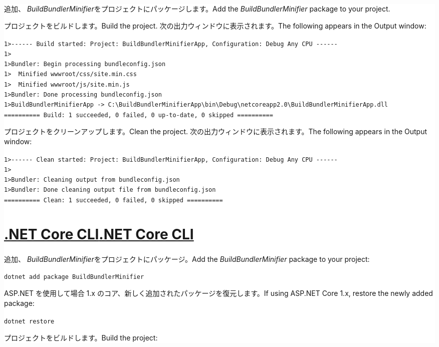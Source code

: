 <span data-ttu-id="0ccd3-187">追加、 *BuildBundlerMinifier*をプロジェクトにパッケージします。</span><span class="sxs-lookup"><span data-stu-id="0ccd3-187">Add the *BuildBundlerMinifier* package to your project.</span></span>

<span data-ttu-id="0ccd3-188">プロジェクトをビルドします。</span><span class="sxs-lookup"><span data-stu-id="0ccd3-188">Build the project.</span></span> <span data-ttu-id="0ccd3-189">次の出力ウィンドウに表示されます。</span><span class="sxs-lookup"><span data-stu-id="0ccd3-189">The following appears in the Output window:</span></span>

```console
1>------ Build started: Project: BuildBundlerMinifierApp, Configuration: Debug Any CPU ------
1>
1>Bundler: Begin processing bundleconfig.json
1>  Minified wwwroot/css/site.min.css
1>  Minified wwwroot/js/site.min.js
1>Bundler: Done processing bundleconfig.json
1>BuildBundlerMinifierApp -> C:\BuildBundlerMinifierApp\bin\Debug\netcoreapp2.0\BuildBundlerMinifierApp.dll
========== Build: 1 succeeded, 0 failed, 0 up-to-date, 0 skipped ==========
```

<span data-ttu-id="0ccd3-190">プロジェクトをクリーンアップします。</span><span class="sxs-lookup"><span data-stu-id="0ccd3-190">Clean the project.</span></span> <span data-ttu-id="0ccd3-191">次の出力ウィンドウに表示されます。</span><span class="sxs-lookup"><span data-stu-id="0ccd3-191">The following appears in the Output window:</span></span>

```console
1>------ Clean started: Project: BuildBundlerMinifierApp, Configuration: Debug Any CPU ------
1>
1>Bundler: Cleaning output from bundleconfig.json
1>Bundler: Done cleaning output file from bundleconfig.json
========== Clean: 1 succeeded, 0 failed, 0 skipped ==========
```

# <a name="net-core-clitabnetcore-cli"></a>[<span data-ttu-id="0ccd3-192">.NET Core CLI</span><span class="sxs-lookup"><span data-stu-id="0ccd3-192">.NET Core CLI</span></span>](#tab/netcore-cli) 

<span data-ttu-id="0ccd3-193">追加、 *BuildBundlerMinifier*をプロジェクトにパッケージ。</span><span class="sxs-lookup"><span data-stu-id="0ccd3-193">Add the *BuildBundlerMinifier* package to your project:</span></span>

```console
dotnet add package BuildBundlerMinifier
```

<span data-ttu-id="0ccd3-194">ASP.NET を使用して場合 1.x のコア、新しく追加されたパッケージを復元します。</span><span class="sxs-lookup"><span data-stu-id="0ccd3-194">If using ASP.NET Core 1.x, restore the newly added package:</span></span>

```console
dotnet restore
```

<span data-ttu-id="0ccd3-195">プロジェクトをビルドします。</span><span class="sxs-lookup"><span data-stu-id="0ccd3-195">Build the project:</span></span>

